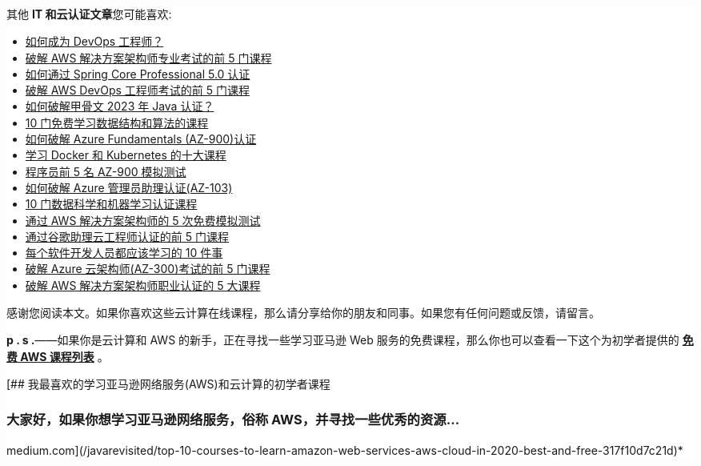 其他 **IT 和云认证文章**您可能喜欢:

*   [如何成为 DevOps 工程师？](https://hackernoon.com/the-2018-devops-roadmap-31588d8670cb?gi=8829080e6d7d)
*   [破解 AWS 解决方案架构师专业考试的前 5 门课程](https://javarevisited.blogspot.com/2020/04/top-5-course-to-crack-aws-solution-architect-professional-sap-c01-certification-exam.html)
*   [如何通过 Spring Core Professional 5.0 认证](https://javarevisited.blogspot.com/2018/08/how-to-crack-spring-core-professional-certification-exam-java-latest.html)
*   [破解 AWS DevOps 工程师考试的前 5 门课程](https://javarevisited.blogspot.com/2020/04/top-5-course-to-crack-aws-certified-devops-engineer-professional-exam-certification.html)
*   [如何破解甲骨文 2023 年 Java 认证？](https://medium.freecodecamp.org/how-to-pass-oracles-java-certifications-a-practical-guide-for-developers-e9b607ba6173)
*   [10 门免费学习数据结构和算法的课程](http://www.java67.com/2019/02/top-10-free-algorithms-and-data.html)
*   [如何破解 Azure Fundamentals (AZ-900)认证](https://javarevisited.blogspot.com/2020/04/how-to-crack-microsoft-azure-fundamentals-certification-az-900-exam.html)
*   [学习 Docker 和 Kubernetes 的十大课程](https://dev.to/javinpaul/top-10-courses-to-learn-docker-and-kubernetes-for-programmers-4lg0)
*   [程序员前 5 名 AZ-900 模拟测试](https://javarevisited.blogspot.com/2020/02/top-5-AZ-900-exam-Azure-Fundamentals-certification-practice-tests-and-mock-exams-to.html)
*   [如何破解 Azure 管理员助理认证(AZ-103)](https://javarevisited.blogspot.com/2020/04/how-to-crack-microsoft-az-103-azure-administrator-associate-exam-certification.html)
*   [10 门数据科学和机器学习认证课程](https://dev.to/javinpaul/10-data-science-and-machine-learning-courses-for-programmers-looking-to-switch-career-57kd)
*   [通过 AWS 解决方案架构师的 5 次免费模拟测试](https://javarevisited.blogspot.com/2019/08/top-5-free-aws-solution-architect-Associate-certification-dumps-practice-questions.html)
*   [通过谷歌助理云工程师认证的前 5 门课程](https://javarevisited.blogspot.com/2019/07/top-5-google-cloud-platform-gcp-courses-certifications-online.html)
*   [每个软件开发人员都应该学习的 10 件事](https://dev.to/javinpaul/10-things-every-software-developer-should-know-39pe)
*   [破解 Azure 云架构师(AZ-300)考试的前 5 门课程](https://javarevisited.blogspot.com/2019/07/top-5-courses-to-crack-azure-architecture-technologies-certification-az-300-exam.html#axzz6E6VuRMsx)
*   [破解 AWS 解决方案架构师职业认证的 5 大课程](https://javarevisited.blogspot.com/2020/04/top-5-course-to-crack-aws-solution-architect-professional-sap-c01-certification-exam.html)

感谢您阅读本文。如果你喜欢这些云计算在线课程，那么请分享给你的朋友和同事。如果您有任何问题或反馈，请留言。

**p . s .**——如果你是云计算和 AWS 的新手，正在寻找一些学习亚马逊 Web 服务的免费课程，那么你也可以查看一下这个为初学者提供的 [**免费 AWS 课程列表**](http://www.java67.com/2018/05/top-5-amazon-web-services-or-aws-courses-to-learn-online.html) 。

[](/javarevisited/top-10-courses-to-learn-amazon-web-services-aws-cloud-in-2020-best-and-free-317f10d7c21d) [## 我最喜欢的学习亚马逊网络服务(AWS)和云计算的初学者课程

### 大家好，如果你想学习亚马逊网络服务，俗称 AWS，并寻找一些优秀的资源…

medium.com](/javarevisited/top-10-courses-to-learn-amazon-web-services-aws-cloud-in-2020-best-and-free-317f10d7c21d)*